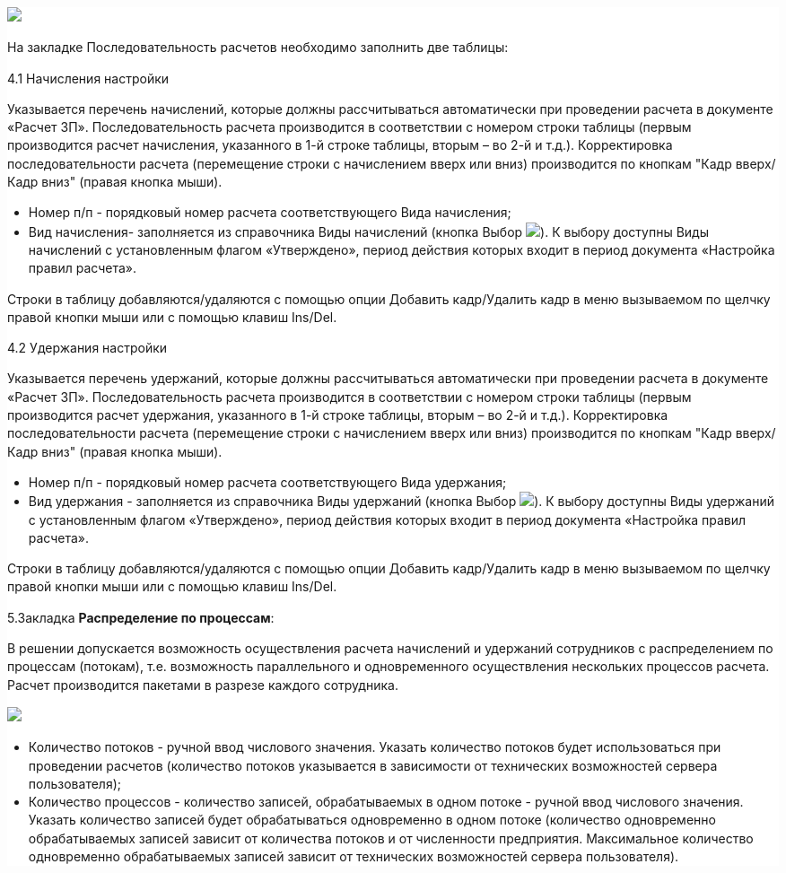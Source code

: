 
![](topic:.AddFiles.Screenshot_3174.jpg)

На закладке Последовательность расчетов необходимо заполнить две таблицы:

4.1 Начисления настройки

Указывается перечень начислений, которые должны рассчитываться автоматически при проведении расчета в документе «Расчет ЗП».
Последовательность расчета производится в соответствии с номером строки таблицы (первым производится расчет начисления, указанного в 1-й строке таблицы, вторым – во 2-й и т.д.).
Корректировка последовательности расчета (перемещение строки с начислением вверх или вниз) производится по кнопкам  "Кадр вверх/ Кадр вниз" (правая кнопка мыши). 

* Номер п/п - порядковый номер расчета соответствующего Вида начисления;
* Вид начисления- заполняется из справочника Виды начислений (кнопка Выбор ![](topic:Com.AddFiles.Buttons.Btn_select.png)).
К выбору доступны Виды начислений с установленным флагом «Утверждено», период действия которых входит в период документа «Настройка правил расчета».

Строки в таблицу  добавляются/удаляются с помощью опции Добавить кадр/Удалить кадр в меню вызываемом по щелчку правой кнопки мыши или с помощью клавиш Ins/Del.


4.2 Удержания настройки

Указывается перечень удержаний, которые должны рассчитываться автоматически при проведении расчета в документе «Расчет ЗП».
Последовательность расчета производится в соответствии с номером строки таблицы (первым производится расчет удержания, указанного в 1-й строке таблицы, вторым – во 2-й и т.д.).
Корректировка последовательности расчета (перемещение строки с начислением вверх или вниз) производится по кнопкам  "Кадр вверх/ Кадр вниз" (правая кнопка мыши). 

* Номер п/п - порядковый номер расчета соответствующего Вида удержания;
* Вид удержания - заполняется из справочника Виды удержаний (кнопка Выбор ![](topic:Com.AddFiles.Buttons.Btn_select.png)).
К выбору доступны Виды удержаний с установленным флагом «Утверждено», период действия которых входит в период документа «Настройка правил расчета».

Строки в таблицу  добавляются/удаляются с помощью опции Добавить кадр/Удалить кадр в меню вызываемом по щелчку правой кнопки мыши или с помощью клавиш Ins/Del.


5.Закладка **Распределение по процессам**:

В решении допускается возможность осуществления расчета начислений и удержаний сотрудников с распределением по процессам (потокам), т.е. возможность параллельного и одновременного осуществления нескольких процессов расчета. Расчет производится пакетами в разрезе каждого сотрудника.

![](topic:.AddFiles.Screenshot_3175.jpg)

* Количество потоков - ручной ввод числового значения. Указать количество потоков будет использоваться при проведении расчетов (количество потоков указывается в зависимости от технических возможностей сервера пользователя);
* Количество процессов - количество записей, обрабатываемых в одном потоке - ручной ввод числового значения. Указать количество записей будет обрабатываться одновременно в одном потоке (количество одновременно обрабатываемых записей зависит от количества потоков и от численности предприятия. Максимальное количество одновременно обрабатываемых записей зависит от технических возможностей сервера пользователя).
